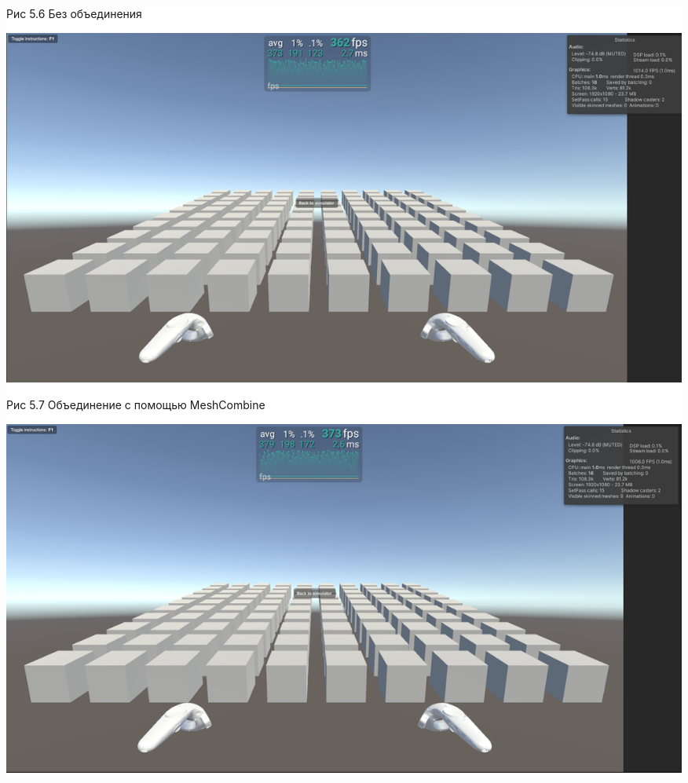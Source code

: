 Рис 5.6 Без объединения

![AltText](./Images/ArticleAboutOptimization12.png)

Рис 5.7 Объединение с помощью MeshCombine

![AltText](./Images/ArticleAboutOptimization13.png)
